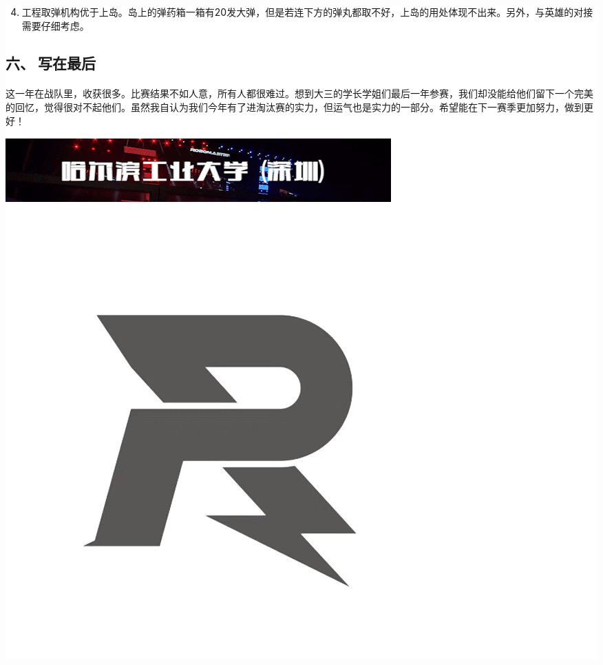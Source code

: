 4. 工程取弹机构优于上岛。岛上的弹药箱一箱有20发大弹，但是若连下方的弹丸都取不好，上岛的用处体现不出来。另外，与英雄的对接需要仔细考虑。

## 六、	写在最后

这一年在战队里，收获很多。比赛结果不如人意，所有人都很难过。想到大三的学长学姐们最后一年参赛，我们却没能给他们留下一个完美的回忆，觉得很对不起他们。虽然我自认为我们今年有了进淘汰赛的实力，但运气也是实力的一部分。希望能在下一赛季更加努力，做到更好！

![](陈晓满-4.GIF)

![](陈晓满-5.JPG)